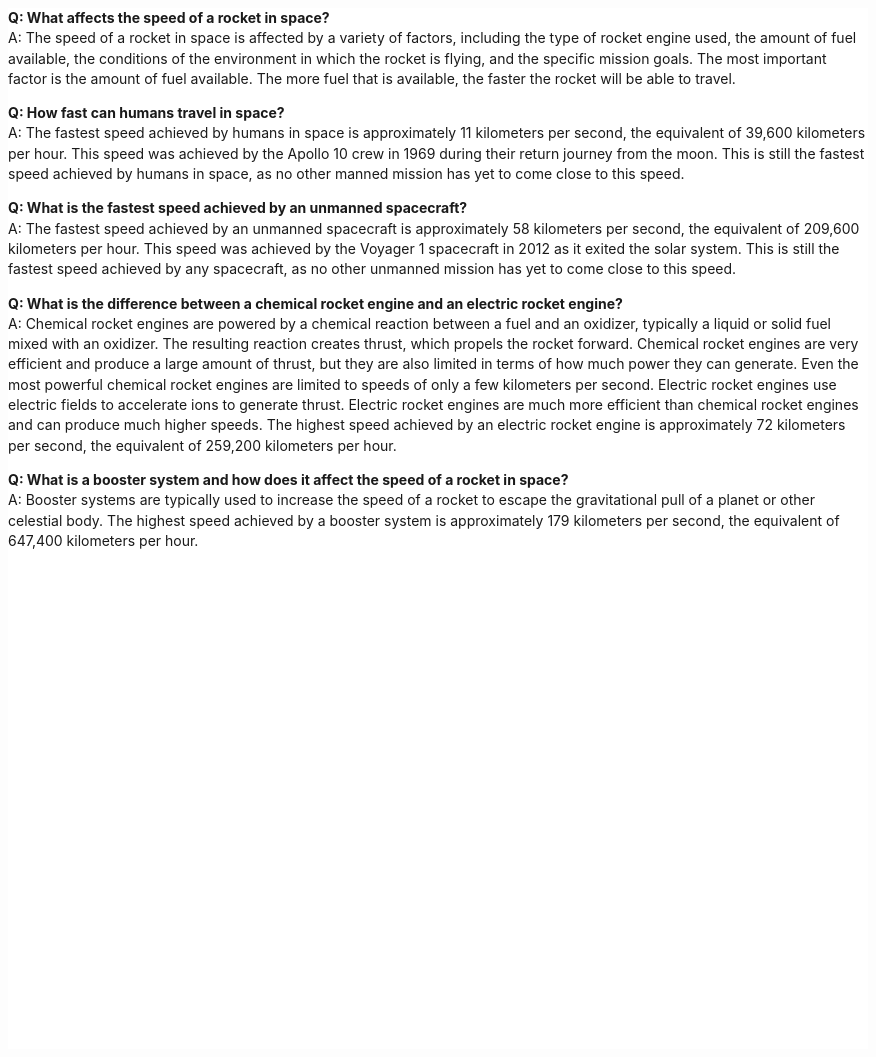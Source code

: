 <b>Q: What affects the speed of a rocket in space?</b><br>
A: The speed of a rocket in space is affected by a variety of factors, including the type of rocket engine used, the amount of fuel available, the conditions of the environment in which the rocket is flying, and the specific mission goals. The most important factor is the amount of fuel available. The more fuel that is available, the faster the rocket will be able to travel.

<b>Q: How fast can humans travel in space?</b><br>
A: The fastest speed achieved by humans in space is approximately 11 kilometers per second, the equivalent of 39,600 kilometers per hour. This speed was achieved by the Apollo 10 crew in 1969 during their return journey from the moon. This is still the fastest speed achieved by humans in space, as no other manned mission has yet to come close to this speed.

<b>Q: What is the fastest speed achieved by an unmanned spacecraft?</b><br>
A: The fastest speed achieved by an unmanned spacecraft is approximately 58 kilometers per second, the equivalent of 209,600 kilometers per hour. This speed was achieved by the Voyager 1 spacecraft in 2012 as it exited the solar system. This is still the fastest speed achieved by any spacecraft, as no other unmanned mission has yet to come close to this speed.

<b>Q: What is the difference between a chemical rocket engine and an electric rocket engine?</b><br>
A: Chemical rocket engines are powered by a chemical reaction between a fuel and an oxidizer, typically a liquid or solid fuel mixed with an oxidizer. The resulting reaction creates thrust, which propels the rocket forward. Chemical rocket engines are very efficient and produce a large amount of thrust, but they are also limited in terms of how much power they can generate. Even the most powerful chemical rocket engines are limited to speeds of only a few kilometers per second. Electric rocket engines use electric fields to accelerate ions to generate thrust. Electric rocket engines are much more efficient than chemical rocket engines and can produce much higher speeds. The highest speed achieved by an electric rocket engine is approximately 72 kilometers per second, the equivalent of 259,200 kilometers per hour.

<b>Q: What is a booster system and how does it affect the speed of a rocket in space?</b><br>
A: Booster systems are typically used to increase the speed of a rocket to escape the gravitational pull of a planet or other celestial body. The highest speed achieved by a booster system is approximately 179 kilometers per second, the equivalent of 647,400 kilometers per hour.

<div style="position: relative; padding-bottom: 56.25%; overflow: hidden"><iframe src="https://www.youtube.com/embed/7NWM_EY4aW0" frameborder="0" allow="accelerometer; autoplay; clipboard-write; encrypted-media; gyroscope; picture-in-picture; web-share" allowfullscreen style="position: absolute; top: 0; left: 0; width: 100%; height: 100%;"></iframe>
</div>